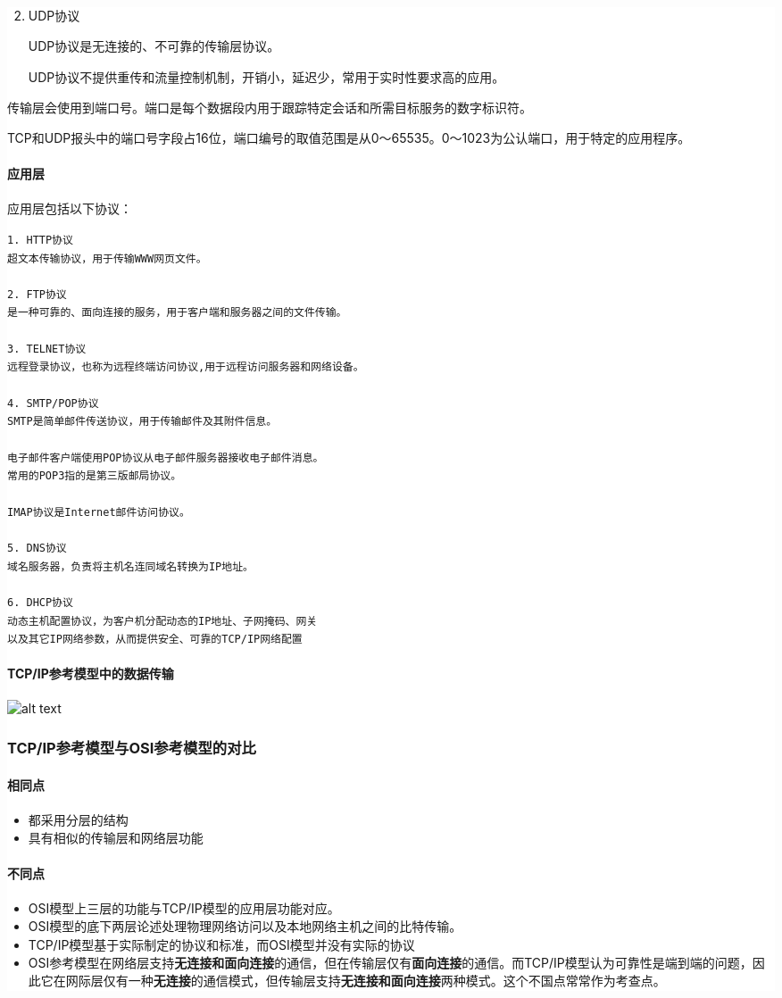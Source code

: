 2. UDP协议

    UDP协议是无连接的、不可靠的传输层协议。

    UDP协议不提供重传和流量控制机制，开销小，延迟少，常用于实时性要求高的应用。

传输层会使用到端口号。端口是每个数据段内用于跟踪特定会话和所需目标服务的数字标识符。

TCP和UDP报头中的端口号字段占16位，端口编号的取值范围是从0～65535。0～1023为公认端口，用于特定的应用程序。

#### 应用层

应用层包括以下协议：

    1. HTTP协议
    超文本传输协议，用于传输WWW网页文件。

    2. FTP协议
    是一种可靠的、面向连接的服务，用于客户端和服务器之间的文件传输。

    3. TELNET协议
    远程登录协议，也称为远程终端访问协议,用于远程访问服务器和网络设备。

    4. SMTP/POP协议
    SMTP是简单邮件传送协议，用于传输邮件及其附件信息。

    电子邮件客户端使用POP协议从电子邮件服务器接收电子邮件消息。
    常用的POP3指的是第三版邮局协议。

    IMAP协议是Internet邮件访问协议。

    5. DNS协议
    域名服务器，负责将主机名连同域名转换为IP地址。

    6. DHCP协议
    动态主机配置协议，为客户机分配动态的IP地址、子网掩码、网关
    以及其它IP网络参数，从而提供安全、可靠的TCP/IP网络配置

#### TCP/IP参考模型中的数据传输

![alt text](images/image-78.png)

### TCP/IP参考模型与OSI参考模型的对比

#### 相同点

* 都采用分层的结构
* 具有相似的传输层和网络层功能

#### 不同点

* OSI模型上三层的功能与TCP/IP模型的应用层功能对应。
* OSI模型的底下两层论述处理物理网络访问以及本地网络主机之间的比特传输。
* TCP/IP模型基于实际制定的协议和标准，而OSI模型并没有实际的协议
* OSI参考模型在网络层支持**无连接和面向连接**的通信，但在传输层仅有**面向连接**的通信。而TCP/IP模型认为可靠性是端到端的问题，因此它在网际层仅有一种**无连接**的通信模式，但传输层支持**无连接和面向连接**两种模式。这个不国点常常作为考查点。


